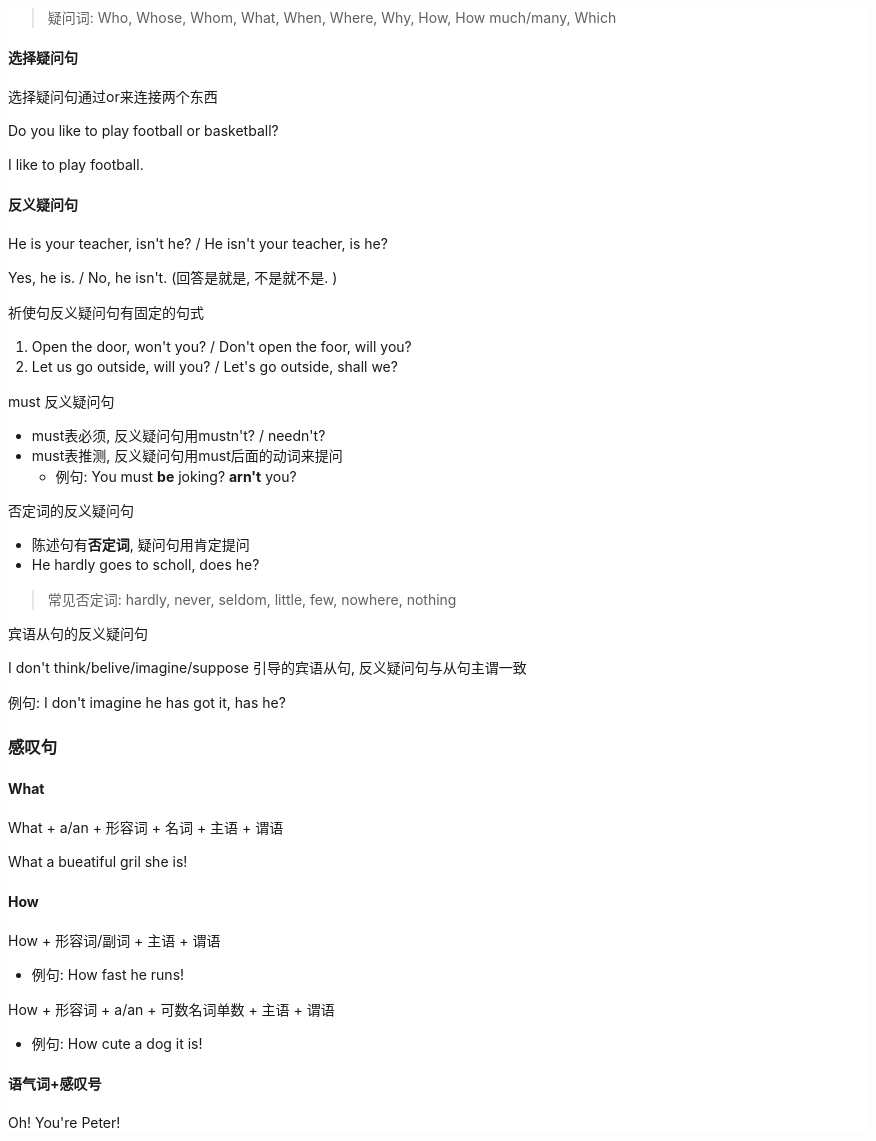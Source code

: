 > 疑问词: Who, Whose, Whom, What, When, Where, Why, How, How much/many, Which

#### 选择疑问句

选择疑问句通过or来连接两个东西

Do you like to play football or basketball?

I like to play football. 

#### 反义疑问句

He is your teacher, isn't he? / He isn't your teacher, is he?

Yes, he is. / No, he isn't. (回答是就是, 不是就不是. )

祈使句反义疑问句有固定的句式

1. Open the door, won't you? / Don't open the foor, will you?
2. Let us go outside, will you? / Let's go outside, shall we?

must 反义疑问句

* must表必须, 反义疑问句用mustn't? / needn't?
* must表推测, 反义疑问句用must后面的动词来提问
  * 例句: You must **be** joking? **arn't** you?

否定词的反义疑问句

* 陈述句有**否定词**, 疑问句用肯定提问
* He hardly goes to scholl, does he?

> 常见否定词: hardly, never, seldom, little, few, nowhere, nothing

宾语从句的反义疑问句

I don't think/belive/imagine/suppose 引导的宾语从句, 反义疑问句与从句主谓一致

例句: I don't imagine he has got it, has he?

### 感叹句

#### What

What + a/an + 形容词 + 名词 + 主语 + 谓语

What a bueatiful gril she is!

#### How

How + 形容词/副词 + 主语 + 谓语

* 例句: How fast he runs!

How + 形容词 + a/an + 可数名词单数 + 主语 + 谓语

* 例句: How cute a dog it is!

#### 语气词+感叹号

Oh! You're Peter!
